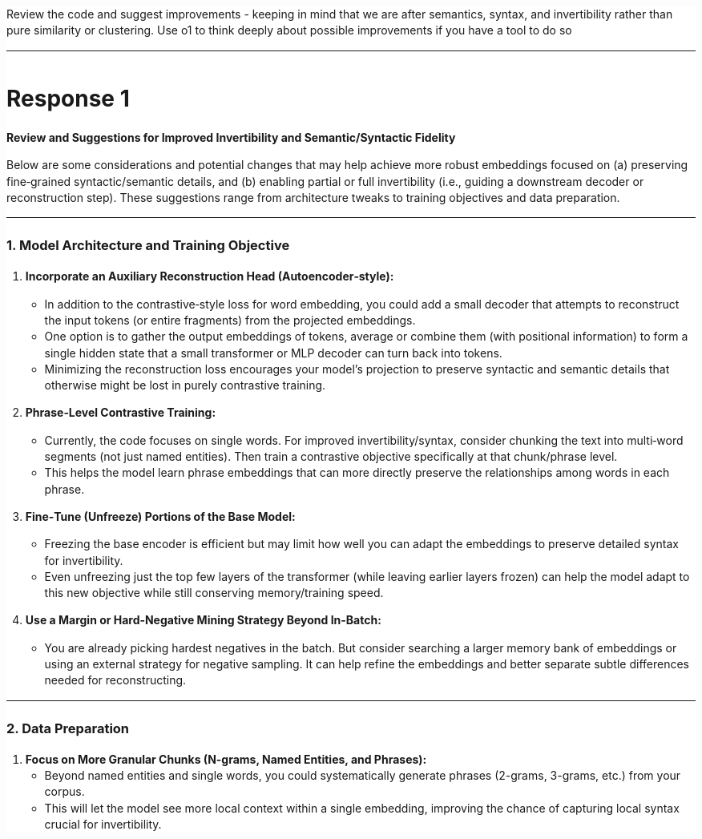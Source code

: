 ```
```

Review the code and suggest improvements - keeping in mind that we are after semantics, syntax, and invertibility rather than pure similarity or clustering. Use o1 to think deeply about possible improvements if you have a tool to do so

---

# Response 1

**Review and Suggestions for Improved Invertibility and Semantic/Syntactic Fidelity**

Below are some considerations and potential changes that may help achieve more robust embeddings focused on (a) preserving fine‑grained syntactic/semantic details, and (b) enabling partial or full invertibility (i.e., guiding a downstream decoder or reconstruction step). These suggestions range from architecture tweaks to training objectives and data preparation.

---

### 1. Model Architecture and Training Objective

1. **Incorporate an Auxiliary Reconstruction Head (Autoencoder‑style):**
    - In addition to the contrastive‐style loss for word embedding, you could add a small decoder that attempts to reconstruct the input tokens (or entire fragments) from the projected embeddings.
    - One option is to gather the output embeddings of tokens, average or combine them (with positional information) to form a single hidden state that a small transformer or MLP decoder can turn back into tokens.
    - Minimizing the reconstruction loss encourages your model’s projection to preserve syntactic and semantic details that otherwise might be lost in purely contrastive training.

2. **Phrase‑Level Contrastive Training:**
    - Currently, the code focuses on single words. For improved invertibility/syntax, consider chunking the text into multi‑word segments (not just named entities). Then train a contrastive objective specifically at that chunk/phrase level.
    - This helps the model learn phrase embeddings that can more directly preserve the relationships among words in each phrase.

3. **Fine‑Tune (Unfreeze) Portions of the Base Model:**
    - Freezing the base encoder is efficient but may limit how well you can adapt the embeddings to preserve detailed syntax for invertibility.
    - Even unfreezing just the top few layers of the transformer (while leaving earlier layers frozen) can help the model adapt to this new objective while still conserving memory/training speed.

4. **Use a Margin or Hard‑Negative Mining Strategy Beyond In-Batch:**
    - You are already picking hardest negatives in the batch. But consider searching a larger memory bank of embeddings or using an external strategy for negative sampling. It can help refine the embeddings and better separate subtle differences needed for reconstructing.

---

### 2. Data Preparation

1. **Focus on More Granular Chunks (N-grams, Named Entities, and Phrases):**
    - Beyond named entities and single words, you could systematically generate phrases (2-grams, 3-grams, etc.) from your corpus.
    - This will let the model see more local context within a single embedding, improving the chance of capturing local syntax crucial for invertibility.

